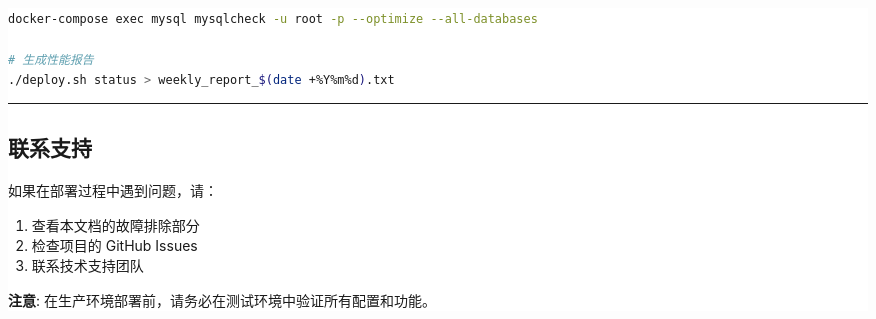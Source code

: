 ```bash
docker-compose exec mysql mysqlcheck -u root -p --optimize --all-databases

# 生成性能报告
./deploy.sh status > weekly_report_$(date +%Y%m%d).txt
```

---

## 联系支持

如果在部署过程中遇到问题，请：

1. 查看本文档的故障排除部分
2. 检查项目的 GitHub Issues
3. 联系技术支持团队

**注意**: 在生产环境部署前，请务必在测试环境中验证所有配置和功能。